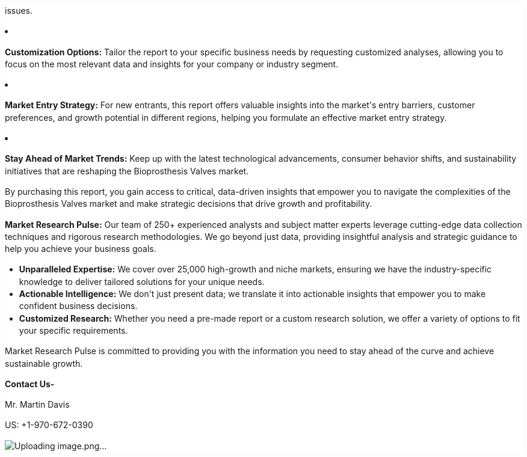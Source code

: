 issues.</p></li><li><p><strong>Customization Options:</strong> Tailor the report to your specific business needs by requesting customized analyses, allowing you to focus on the most relevant data and insights for your company or industry segment.</p></li><li><p><strong>Market Entry Strategy:</strong> For new entrants, this report offers valuable insights into the market's entry barriers, customer preferences, and growth potential in different regions, helping you formulate an effective market entry strategy.</p></li><li><p><strong>Stay Ahead of Market Trends:</strong> Keep up with the latest technological advancements, consumer behavior shifts, and sustainability initiatives that are reshaping the Bioprosthesis Valves market.</p></li></ol><p>By purchasing this report, you gain access to critical, data-driven insights that empower you to navigate the complexities of the Bioprosthesis Valves market and make strategic decisions that drive growth and profitability.</p><p><strong>Market Research Pulse:</strong>&nbsp;Our team of 250+ experienced analysts and subject matter experts leverage cutting-edge data collection techniques and rigorous research methodologies. We go beyond just data, providing insightful analysis and strategic guidance to help you achieve your business goals.</p><ul><li><strong>Unparalleled Expertise:</strong>&nbsp;We cover over 25,000 high-growth and niche markets, ensuring we have the industry-specific knowledge to deliver tailored solutions for your unique needs.</li><li><strong>Actionable Intelligence:</strong>&nbsp;We don't just present data; we translate it into actionable insights that empower you to make confident business decisions.</li><li><strong>Customized Research:</strong>&nbsp;Whether you need a pre-made report or a custom research solution, we offer a variety of options to fit your specific requirements.</li></ul><p>Market Research Pulse is committed to providing you with the information you need to stay ahead of the curve and achieve sustainable growth.</p><p><strong>Contact Us-</strong></p><p>Mr. Martin Davis</p><p>US: +1-970-672-0390</p>
![Uploading image.png…]()
